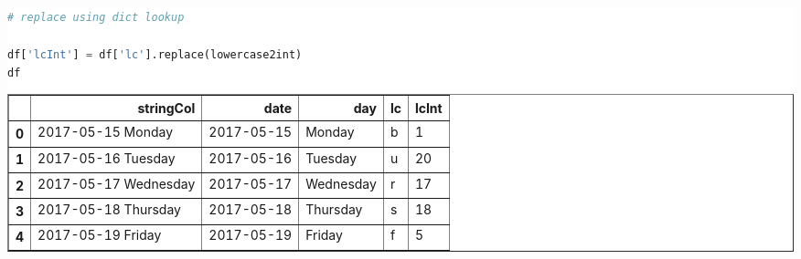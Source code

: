 


```python
# replace using dict lookup

df['lcInt'] = df['lc'].replace(lowercase2int)
df
```




<div>
<table border="1" class="dataframe">
  <thead>
    <tr style="text-align: right;">
      <th></th>
      <th>stringCol</th>
      <th>date</th>
      <th>day</th>
      <th>lc</th>
      <th>lcInt</th>
    </tr>
  </thead>
  <tbody>
    <tr>
      <th>0</th>
      <td>2017-05-15 Monday</td>
      <td>2017-05-15</td>
      <td>Monday</td>
      <td>b</td>
      <td>1</td>
    </tr>
    <tr>
      <th>1</th>
      <td>2017-05-16 Tuesday</td>
      <td>2017-05-16</td>
      <td>Tuesday</td>
      <td>u</td>
      <td>20</td>
    </tr>
    <tr>
      <th>2</th>
      <td>2017-05-17 Wednesday</td>
      <td>2017-05-17</td>
      <td>Wednesday</td>
      <td>r</td>
      <td>17</td>
    </tr>
    <tr>
      <th>3</th>
      <td>2017-05-18 Thursday</td>
      <td>2017-05-18</td>
      <td>Thursday</td>
      <td>s</td>
      <td>18</td>
    </tr>
    <tr>
      <th>4</th>
      <td>2017-05-19 Friday</td>
      <td>2017-05-19</td>
      <td>Friday</td>
      <td>f</td>
      <td>5</td>
    </tr>
  </tbody>